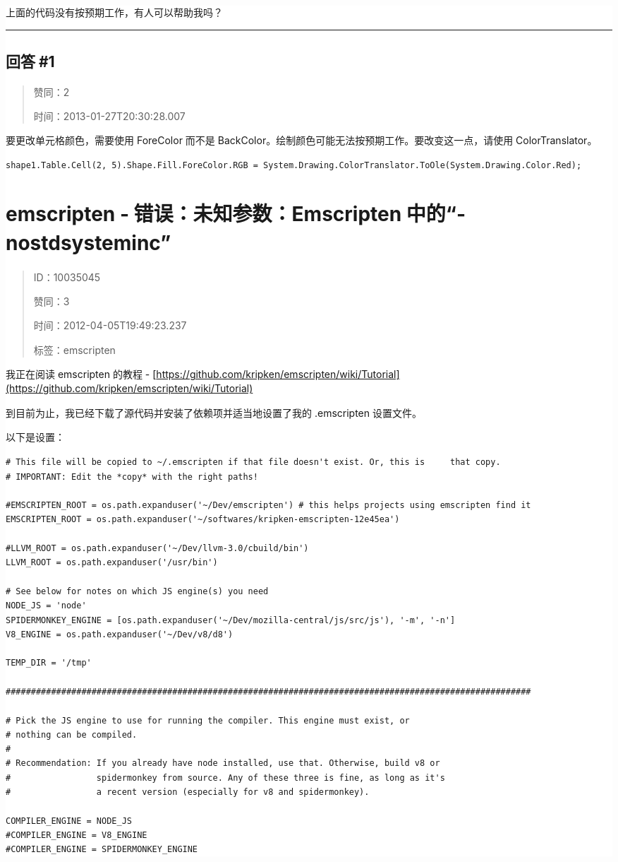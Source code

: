上面的代码没有按预期工作，有人可以帮助我吗？

* * *

## 回答 #1

> 赞同：2
> 
> 时间：2013-01-27T20:30:28.007

要更改单元格颜色，需要使用 ForeColor 而不是 BackColor。绘制颜色可能无法按预期工作。要改变这一点，请使用 ColorTranslator。

```
shape1.Table.Cell(2, 5).Shape.Fill.ForeColor.RGB = System.Drawing.ColorTranslator.ToOle(System.Drawing.Color.Red); 
```

# emscripten - 错误：未知参数：Emscripten 中的“-nostdsysteminc”

> ID：10035045
> 
> 赞同：3
> 
> 时间：2012-04-05T19:49:23.237
> 
> 标签：emscripten

我正在阅读 emscripten 的教程 - [https://github.com/kripken/emscripten/wiki/Tutorial](https://github.com/kripken/emscripten/wiki/Tutorial)

到目前为止，我已经下载了源代码并安装了依赖项并适当地设置了我的 .emscripten 设置文件。

以下是设置：

```
# This file will be copied to ~/.emscripten if that file doesn't exist. Or, this is     that copy.
# IMPORTANT: Edit the *copy* with the right paths!

#EMSCRIPTEN_ROOT = os.path.expanduser('~/Dev/emscripten') # this helps projects using emscripten find it
EMSCRIPTEN_ROOT = os.path.expanduser('~/softwares/kripken-emscripten-12e45ea')

#LLVM_ROOT = os.path.expanduser('~/Dev/llvm-3.0/cbuild/bin')
LLVM_ROOT = os.path.expanduser('/usr/bin')

# See below for notes on which JS engine(s) you need
NODE_JS = 'node'
SPIDERMONKEY_ENGINE = [os.path.expanduser('~/Dev/mozilla-central/js/src/js'), '-m', '-n']
V8_ENGINE = os.path.expanduser('~/Dev/v8/d8')

TEMP_DIR = '/tmp'

########################################################################################################

# Pick the JS engine to use for running the compiler. This engine must exist, or
# nothing can be compiled.
#
# Recommendation: If you already have node installed, use that. Otherwise, build v8 or
#                 spidermonkey from source. Any of these three is fine, as long as it's
#                 a recent version (especially for v8 and spidermonkey).

COMPILER_ENGINE = NODE_JS
#COMPILER_ENGINE = V8_ENGINE
#COMPILER_ENGINE = SPIDERMONKEY_ENGINE

```